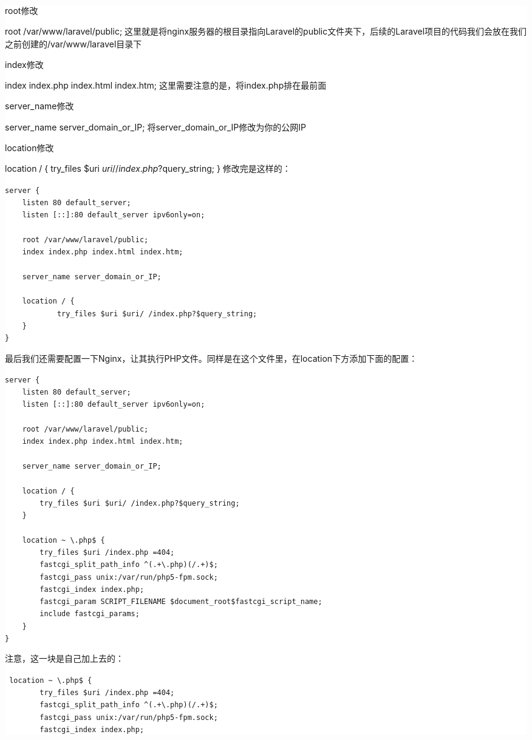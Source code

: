 root修改

root /var/www/laravel/public;
这里就是将nginx服务器的根目录指向Laravel的public文件夹下，后续的Laravel项目的代码我们会放在我们之前创建的/var/www/laravel目录下

index修改

index index.php index.html index.htm;
这里需要注意的是，将index.php排在最前面

server_name修改

server_name server_domain_or_IP;
将server_domain_or_IP修改为你的公网IP

location修改

location / {
        try_files $uri $uri/ /index.php?$query_string;
}
修改完是这样的：
```
server {
    listen 80 default_server;
    listen [::]:80 default_server ipv6only=on;

    root /var/www/laravel/public;
    index index.php index.html index.htm;

    server_name server_domain_or_IP;

    location / {
            try_files $uri $uri/ /index.php?$query_string;
    }
}
```
最后我们还需要配置一下Nginx，让其执行PHP文件。同样是在这个文件里，在location下方添加下面的配置：
```
server {
    listen 80 default_server;
    listen [::]:80 default_server ipv6only=on;

    root /var/www/laravel/public;
    index index.php index.html index.htm;

    server_name server_domain_or_IP;

    location / {
        try_files $uri $uri/ /index.php?$query_string;
    }

    location ~ \.php$ {
        try_files $uri /index.php =404;
        fastcgi_split_path_info ^(.+\.php)(/.+)$;
        fastcgi_pass unix:/var/run/php5-fpm.sock;
        fastcgi_index index.php;
        fastcgi_param SCRIPT_FILENAME $document_root$fastcgi_script_name;
        include fastcgi_params;
    }
}
```
注意，这一块是自己加上去的：
```
 location ~ \.php$ {
        try_files $uri /index.php =404;
        fastcgi_split_path_info ^(.+\.php)(/.+)$;
        fastcgi_pass unix:/var/run/php5-fpm.sock;
        fastcgi_index index.php;
```